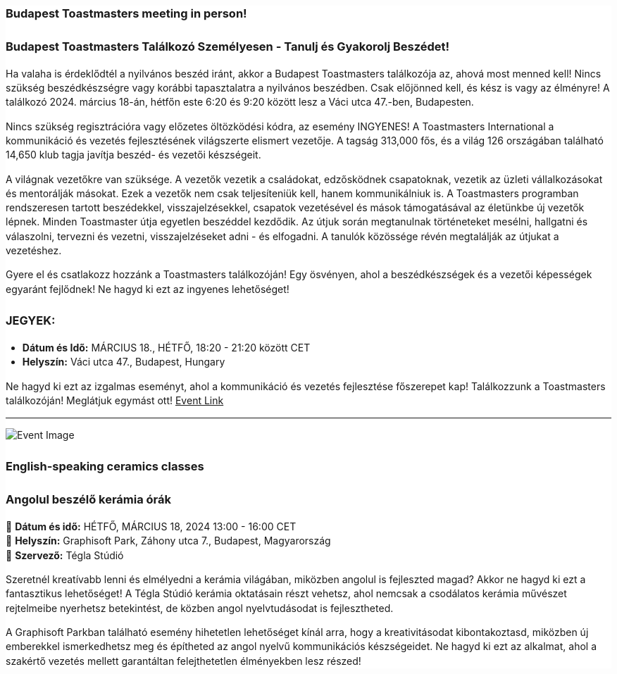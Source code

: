  ### Budapest Toastmasters meeting in person!

### Budapest Toastmasters Találkozó Személyesen - Tanulj és Gyakorolj Beszédet!

Ha valaha is érdeklődtél a nyilvános beszéd iránt, akkor a Budapest Toastmasters találkozója az, ahová most menned kell! Nincs szükség beszédkészségre vagy korábbi tapasztalatra a nyilvános beszédben. Csak előjönned kell, és kész is vagy az élményre! A találkozó 2024. március 18-án, hétfőn este 6:20 és 9:20 között lesz a Váci utca 47.-ben, Budapesten.

Nincs szükség regisztrációra vagy előzetes öltözködési kódra, az esemény INGYENES! A Toastmasters International a kommunikáció és vezetés fejlesztésének világszerte elismert vezetője. A tagság 313,000 fős, és a világ 126 országában található 14,650 klub tagja javítja beszéd- és vezetői készségeit.

A világnak vezetőkre van szüksége. A vezetők vezetik a családokat, edzősködnek csapatoknak, vezetik az üzleti vállalkozásokat és mentorálják másokat. Ezek a vezetők nem csak teljesíteniük kell, hanem kommunikálniuk is. A Toastmasters programban rendszeresen tartott beszédekkel, visszajelzésekkel, csapatok vezetésével és mások támogatásával az életünkbe új vezetők lépnek. Minden Toastmaster útja egyetlen beszéddel kezdődik. Az útjuk során megtanulnak történeteket mesélni, hallgatni és válaszolni, tervezni és vezetni, visszajelzéseket adni - és elfogadni. A tanulók közössége révén megtalálják az útjukat a vezetéshez.

Gyere el és csatlakozz hozzánk a Toastmasters találkozóján! Egy ösvényen, ahol a beszédkészségek és a vezetői képességek egyaránt fejlődnek! Ne hagyd ki ezt az ingyenes lehetőséget!

### JEGYEK:
- **Dátum és Idő:** MÁRCIUS 18., HÉTFŐ, 18:20 - 21:20 között CET
- **Helyszín:** Váci utca 47., Budapest, Hungary

Ne hagyd ki ezt az izgalmas eseményt, ahol a kommunikáció és vezetés fejlesztése főszerepet kap! Találkozzunk a Toastmasters találkozóján! Meglátjuk egymást ott!
[Event Link](https://facebook.com/events/705196335018844)

---
![Event Image](https://scontent-fra5-2.xx.fbcdn.net/v/t39.30808-6/418102720_350329737753656_349343428791054189_n.jpg?_nc_cat=106&ccb=1-7&_nc_sid=5f2048&_nc_ohc=ednjgPie_GgAX8NBz5k&_nc_ht=scontent-fra5-2.xx&oh=00_AfDzZLiNSrmP9OGxEs9zoJJFpIiCodObM1kvTBLaVt7-dA&oe=65FD48D2)

 ### English-speaking ceramics classes

### Angolul beszélő kerámia órák

📅 **Dátum és idő:** HÉTFŐ, MÁRCIUS 18, 2024 13:00 - 16:00 CET  
📍 **Helyszín:** Graphisoft Park, Záhony utca 7., Budapest, Magyarország  
🎤 **Szervező:** Tégla Stúdió  

Szeretnél kreatívabb lenni és elmélyedni a kerámia világában, miközben angolul is fejleszted magad? Akkor ne hagyd ki ezt a fantasztikus lehetőséget! A Tégla Stúdió kerámia oktatásain részt vehetsz, ahol nemcsak a csodálatos kerámia művészet rejtelmeibe nyerhetsz betekintést, de közben angol nyelvtudásodat is fejlesztheted. 

A Graphisoft Parkban található esemény hihetetlen lehetőséget kínál arra, hogy a kreativitásodat kibontakoztasd, miközben új emberekkel ismerkedhetsz meg és építheted az angol nyelvű kommunikációs készségeidet. Ne hagyd ki ezt az alkalmat, ahol a szakértő vezetés mellett garantáltan felejthetetlen élményekben lesz részed!
